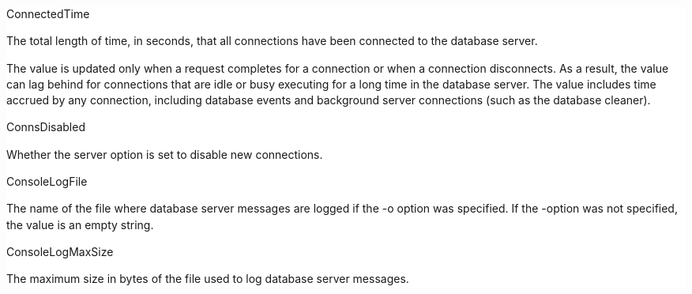 ConnectedTime



</td>
<td valign="top">

The total length of time, in seconds, that all connections have been connected to the database server.

The value is updated only when a request completes for a connection or when a connection disconnects. As a result, the value can lag behind for connections that are idle or busy executing for a long time in the database server. The value includes time accrued by any connection, including database events and background server connections \(such as the database cleaner\).



</td>
</tr>
<tr>
<td valign="top">

ConnsDisabled



</td>
<td valign="top">

Whether the server option is set to disable new connections.



</td>
</tr>
<tr>
<td valign="top">

ConsoleLogFile



</td>
<td valign="top">

The name of the file where database server messages are logged if the -o option was specified. If the -option was not specified, the value is an empty string.



</td>
</tr>
<tr>
<td valign="top">

ConsoleLogMaxSize



</td>
<td valign="top">

The maximum size in bytes of the file used to log database server messages.

